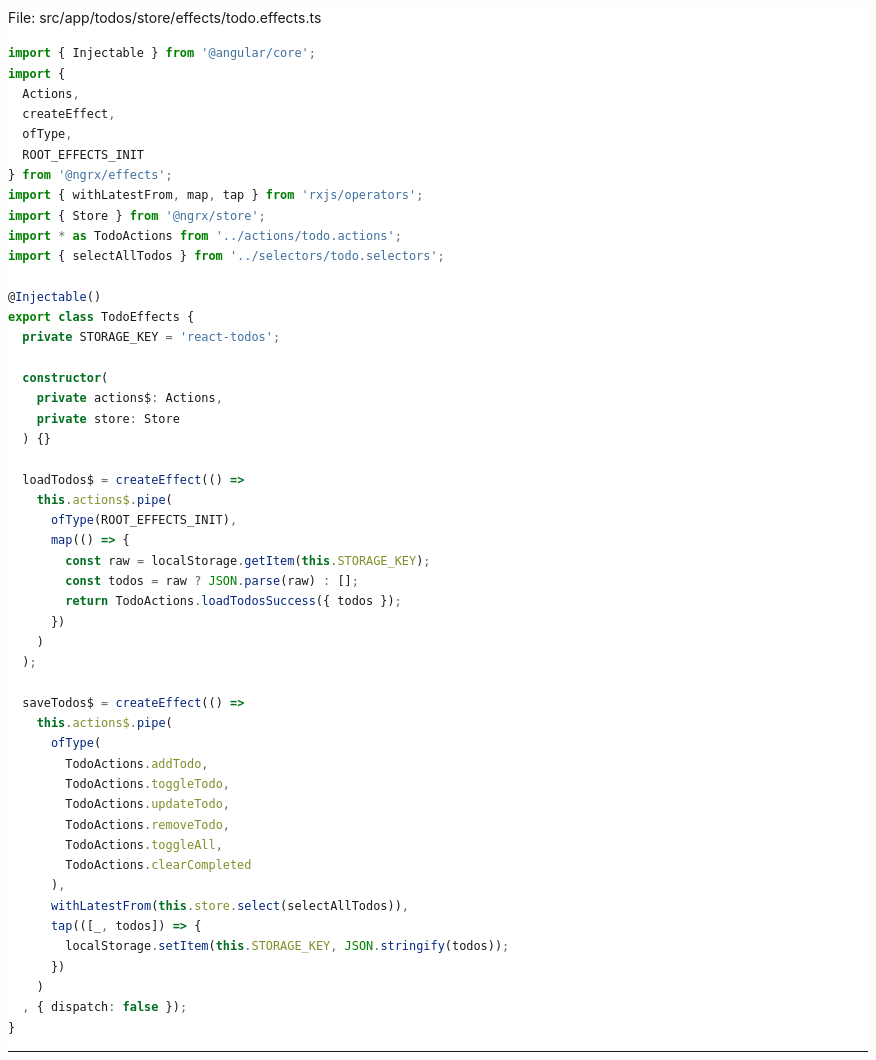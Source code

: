 
File: src/app/todos/store/effects/todo.effects.ts  
```ts
import { Injectable } from '@angular/core';
import {
  Actions,
  createEffect,
  ofType,
  ROOT_EFFECTS_INIT
} from '@ngrx/effects';
import { withLatestFrom, map, tap } from 'rxjs/operators';
import { Store } from '@ngrx/store';
import * as TodoActions from '../actions/todo.actions';
import { selectAllTodos } from '../selectors/todo.selectors';

@Injectable()
export class TodoEffects {
  private STORAGE_KEY = 'react-todos';

  constructor(
    private actions$: Actions,
    private store: Store
  ) {}

  loadTodos$ = createEffect(() =>
    this.actions$.pipe(
      ofType(ROOT_EFFECTS_INIT),
      map(() => {
        const raw = localStorage.getItem(this.STORAGE_KEY);
        const todos = raw ? JSON.parse(raw) : [];
        return TodoActions.loadTodosSuccess({ todos });
      })
    )
  );

  saveTodos$ = createEffect(() =>
    this.actions$.pipe(
      ofType(
        TodoActions.addTodo,
        TodoActions.toggleTodo,
        TodoActions.updateTodo,
        TodoActions.removeTodo,
        TodoActions.toggleAll,
        TodoActions.clearCompleted
      ),
      withLatestFrom(this.store.select(selectAllTodos)),
      tap(([_, todos]) => {
        localStorage.setItem(this.STORAGE_KEY, JSON.stringify(todos));
      })
    )
  , { dispatch: false });
}
```

---
